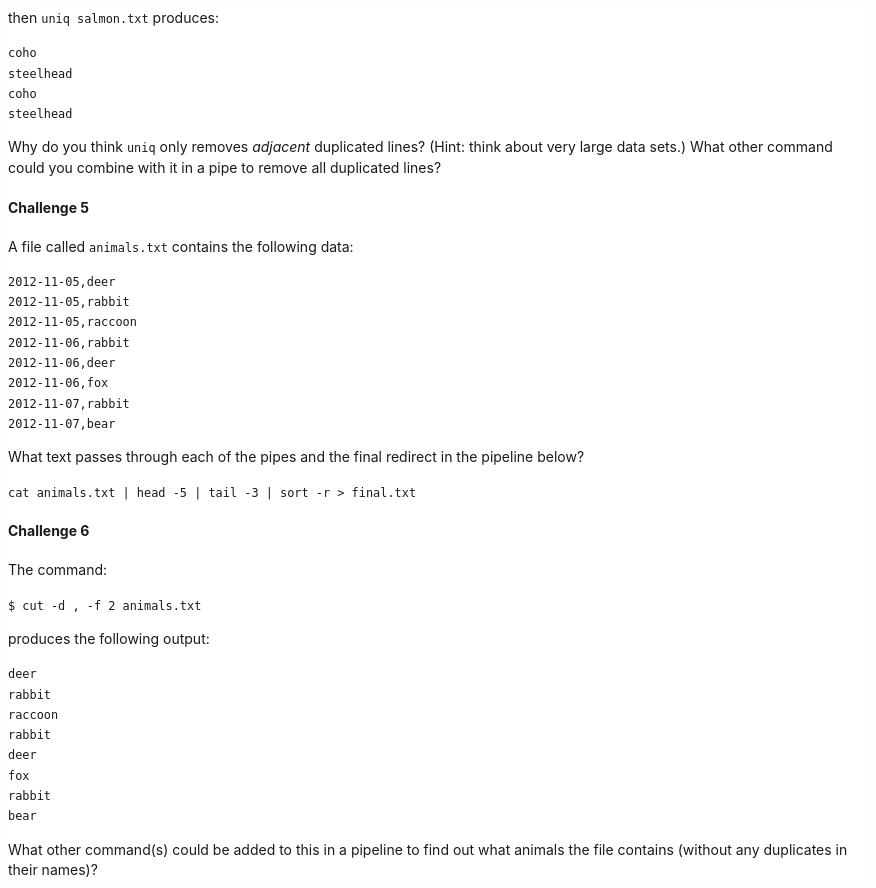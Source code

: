 then `uniq salmon.txt` produces:

```shell
coho
steelhead
coho
steelhead
```

Why do you think `uniq` only removes *adjacent* duplicated lines? (Hint: think about very large data sets.) What other command could you combine with it in a pipe to remove all duplicated lines?

#### Challenge 5

A file called `animals.txt` contains the following data:

```shell
2012-11-05,deer
2012-11-05,rabbit
2012-11-05,raccoon
2012-11-06,rabbit
2012-11-06,deer
2012-11-06,fox
2012-11-07,rabbit
2012-11-07,bear
```

What text passes through each of the pipes and the final redirect in the pipeline below?

```shell
cat animals.txt | head -5 | tail -3 | sort -r > final.txt
```

#### Challenge 6

The command:
 
```shell
$ cut -d , -f 2 animals.txt
```

produces the following output:
 
```shell
deer
rabbit
raccoon
rabbit
deer
fox
rabbit
bear
```
 
What other command(s) could be added to this in a pipeline to find
out what animals the file contains (without any duplicates in their
names)?
